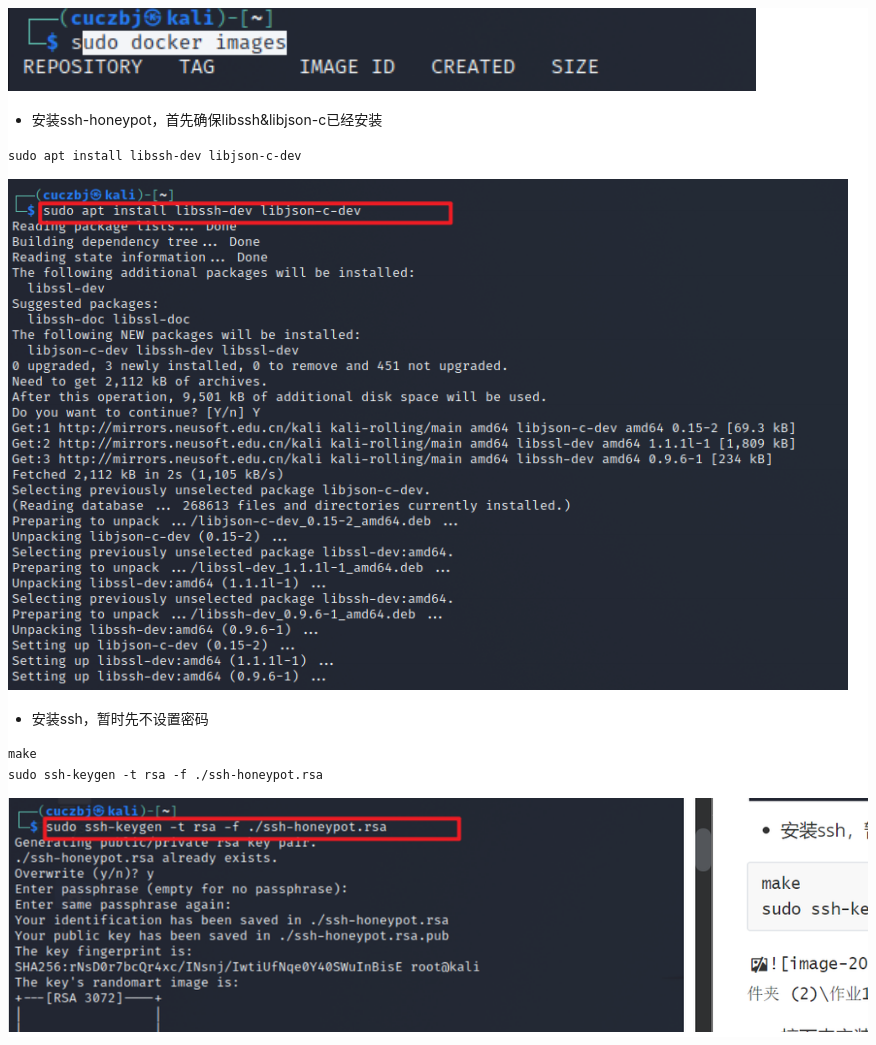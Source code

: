![1640747720483](1640747720483.png)

- 安装ssh-honeypot，首先确保libssh&libjson-c已经安装
```
sudo apt install libssh-dev libjson-c-dev
```
![1640747736546](1640747736546.png)
- 安装ssh，暂时先不设置密码
```
make
sudo ssh-keygen -t rsa -f ./ssh-honeypot.rsa
```
![1640747751192](1640747751192.png)
